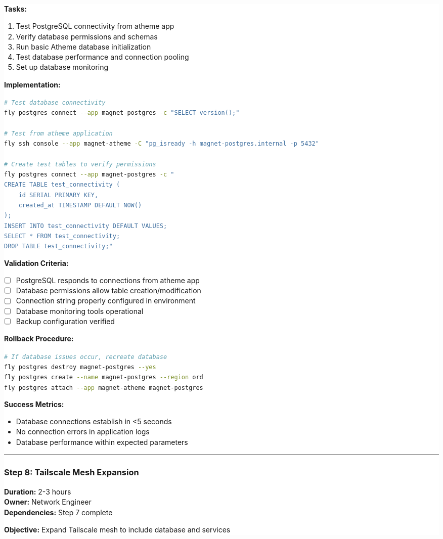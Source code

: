 **Tasks:**
1. Test PostgreSQL connectivity from atheme app
2. Verify database permissions and schemas
3. Run basic Atheme database initialization
4. Test database performance and connection pooling
5. Set up database monitoring

**Implementation:**
```bash
# Test database connectivity
fly postgres connect --app magnet-postgres -c "SELECT version();"

# Test from atheme application
fly ssh console --app magnet-atheme -C "pg_isready -h magnet-postgres.internal -p 5432"

# Create test tables to verify permissions
fly postgres connect --app magnet-postgres -c "
CREATE TABLE test_connectivity (
    id SERIAL PRIMARY KEY,
    created_at TIMESTAMP DEFAULT NOW()
);
INSERT INTO test_connectivity DEFAULT VALUES;
SELECT * FROM test_connectivity;
DROP TABLE test_connectivity;"
```

**Validation Criteria:**
- [ ] PostgreSQL responds to connections from atheme app
- [ ] Database permissions allow table creation/modification
- [ ] Connection string properly configured in environment
- [ ] Database monitoring tools operational
- [ ] Backup configuration verified

**Rollback Procedure:**
```bash
# If database issues occur, recreate database
fly postgres destroy magnet-postgres --yes
fly postgres create --name magnet-postgres --region ord
fly postgres attach --app magnet-atheme magnet-postgres
```

**Success Metrics:**
- Database connections establish in <5 seconds
- No connection errors in application logs
- Database performance within expected parameters

---

### Step 8: Tailscale Mesh Expansion
**Duration:** 2-3 hours  
**Owner:** Network Engineer  
**Dependencies:** Step 7 complete  

**Objective:** Expand Tailscale mesh to include database and services
